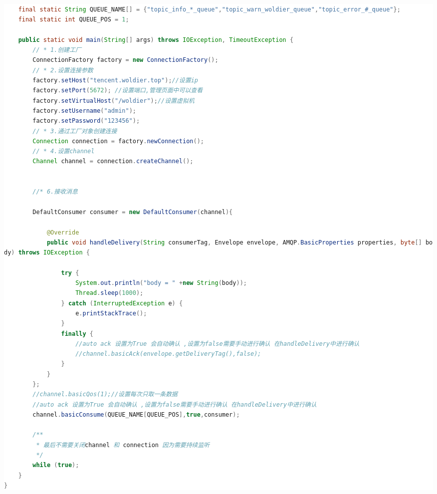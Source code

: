 ```java
    final static String QUEUE_NAME[] = {"topic_info_*_queue","topic_warn_woldier_queue","topic_error_#_queue"};
    final static int QUEUE_POS = 1;
  
    public static void main(String[] args) throws IOException, TimeoutException {
        // * 1.创建工厂
        ConnectionFactory factory = new ConnectionFactory();
        // * 2.设置连接参数
        factory.setHost("tencent.woldier.top");//设置ip
        factory.setPort(5672); //设置端口,管理页面中可以查看
        factory.setVirtualHost("/woldier");//设置虚拟机
        factory.setUsername("admin");
        factory.setPassword("123456");
        // * 3.通过工厂对象创建连接
        Connection connection = factory.newConnection();
        // * 4.设置channel
        Channel channel = connection.createChannel();


        //* 6.接收消息
        
        DefaultConsumer consumer = new DefaultConsumer(channel){
            
            @Override
            public void handleDelivery(String consumerTag, Envelope envelope, AMQP.BasicProperties properties, byte[] body) throws IOException {

                try {
                    System.out.println("body = " +new String(body));
                    Thread.sleep(1000);
                } catch (InterruptedException e) {
                    e.printStackTrace();
                }
                finally {
                    //auto ack 设置为True 会自动确认 ,设置为false需要手动进行确认 在handleDelivery中进行确认
                    //channel.basicAck(envelope.getDeliveryTag(),false);
                }
            }
        };
        //channel.basicQos(1);//设置每次只取一条数据
        //auto ack 设置为True 会自动确认 ,设置为false需要手动进行确认 在handleDelivery中进行确认
        channel.basicConsume(QUEUE_NAME[QUEUE_POS],true,consumer);

        /**
         * 最后不需要关闭channel 和 connection 因为需要持续监听
         */
        while (true);
    }
}

```
